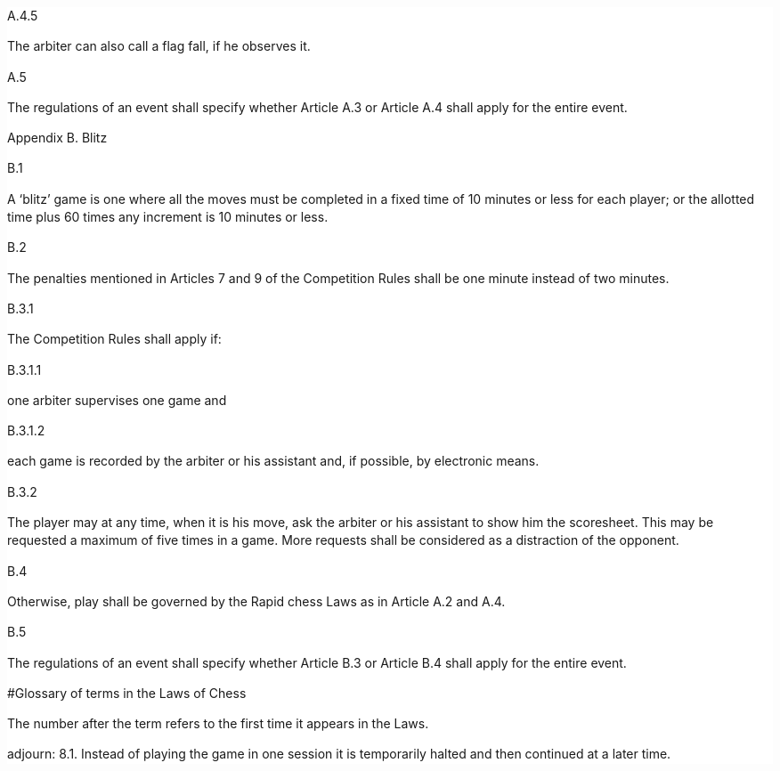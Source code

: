 A.4.5
	

The arbiter can also call a flag fall, if he observes it.

A.5
	

The regulations of an event shall specify whether Article A.3 or Article A.4 shall apply for the entire event.
 

Appendix B. Blitz

B.1
	

A ‘blitz’ game is one where all the moves must be completed in a fixed time of 10 minutes or less for each player; or the allotted time plus 60 times any increment is 10 minutes or less.

B.2
	

The penalties mentioned in Articles 7 and 9 of the Competition Rules shall be one minute instead of two minutes.

B.3.1
	

The Competition Rules shall apply if:

B.3.1.1
	

one arbiter supervises one game and

B.3.1.2
	

each game is recorded by the arbiter or his assistant and, if possible, by electronic means.

B.3.2
	

The player may at any time, when it is his move, ask the arbiter or his assistant to show him the scoresheet. This may be requested a maximum of five times in a game. More requests shall be considered as a distraction of the opponent.

B.4
	

Otherwise, play shall be governed by the Rapid chess Laws as in Article A.2 and A.4.

B.5
	

The regulations of an event shall specify whether Article B.3 or Article B.4 shall apply for the entire event.


#Glossary of terms in the Laws of Chess

The number after the term refers to the first time it appears in the Laws.

adjourn: 8.1. Instead of playing the game in one session it is temporarily halted and then continued at a later time.
